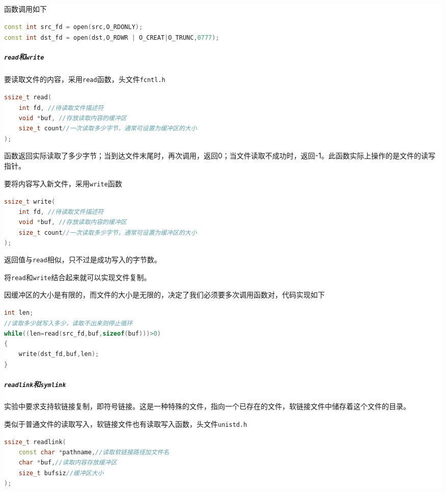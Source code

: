 函数调用如下

```c++
const int src_fd = open(src,O_RDONLY);
const int dst_fd = open(dst,O_RDWR | O_CREAT|O_TRUNC,0777);
```



##### `read`和`write`

要读取文件的内容，采用`read`函数，头文件`fcntl.h`

```c++
ssize_t read(
    int fd, //待读取文件描述符
    void *buf, //存放读取内容的缓冲区
    size_t count//一次读取多少字节，通常可设置为缓冲区的大小
);
```

函数返回实际读取了多少字节；当到达文件末尾时，再次调用，返回0；当文件读取不成功时，返回-1。此函数实际上操作的是文件的读写指针。



要将内容写入新文件，采用`write`函数

```c++
ssize_t write(
    int fd, //待读取文件描述符
    void *buf, //存放读取内容的缓冲区
    size_t count//一次读取多少字节，通常可设置为缓冲区的大小
);
```

返回值与`read`相似，只不过是成功写入的字节数。



将`read`和`write`结合起来就可以实现文件复制。

因缓冲区的大小是有限的，而文件的大小是无限的，决定了我们必须要多次调用函数对，代码实现如下

```c++
int len;
//读取多少就写入多少，读取不出来则停止循环
while((len=read(src_fd,buf,sizeof(buf)))>0)
{
    write(dst_fd,buf,len);
}
```

##### `readlink`和`symlink`

实验中要求支持软链接复制，即符号链接。这是一种特殊的文件，指向一个已存在的文件，软链接文件中储存着这个文件的目录。

类似于普通文件的读取写入，软链接文件也有读取写入函数，头文件`unistd.h`

```c++
ssize_t readlink(
    const char *pathname,//读取软链接路径加文件名
    char *buf,//读取内容存放缓冲区
    size_t bufsiz//缓冲区大小
); 
```
